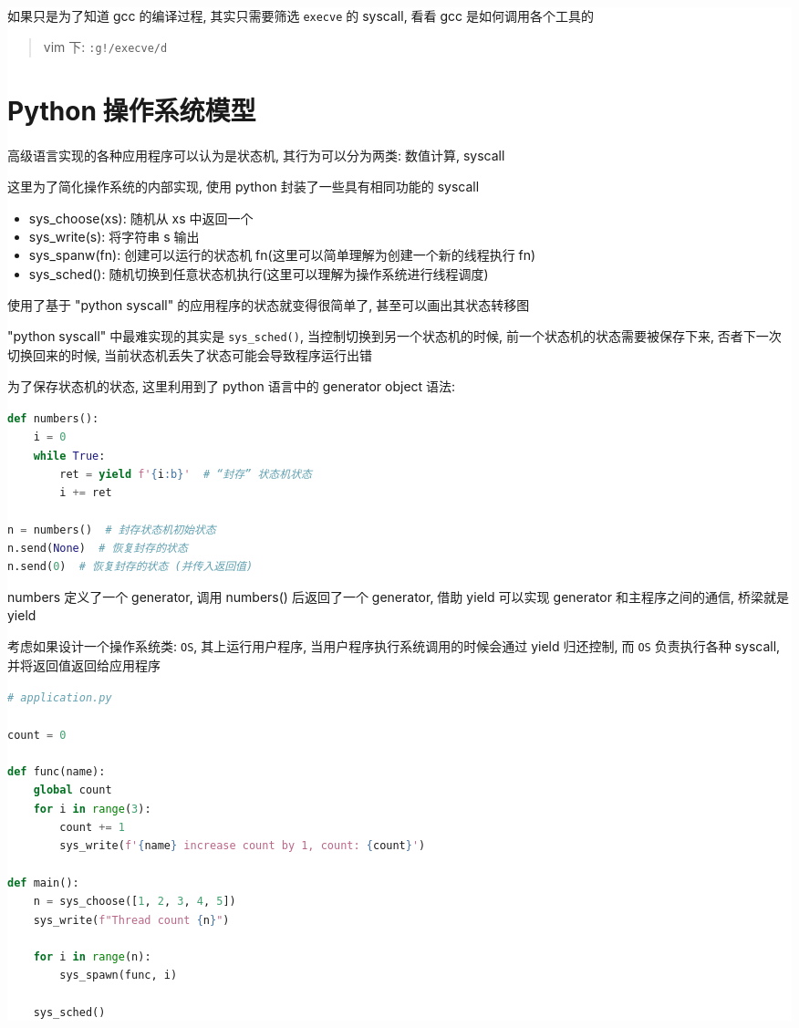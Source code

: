 如果只是为了知道 gcc 的编译过程, 其实只需要筛选 `execve` 的 syscall, 看看 gcc 是如何调用各个工具的

>   vim 下: `:g!/execve/d`

# Python 操作系统模型

高级语言实现的各种应用程序可以认为是状态机, 其行为可以分为两类: 数值计算, syscall

这里为了简化操作系统的内部实现, 使用 python 封装了一些具有相同功能的 syscall

*   sys_choose(xs): 随机从 xs 中返回一个
*   sys_write(s): 将字符串 s 输出
*   sys_spanw(fn): 创建可以运行的状态机 fn(这里可以简单理解为创建一个新的线程执行 fn)
*   sys_sched(): 随机切换到任意状态机执行(这里可以理解为操作系统进行线程调度)

使用了基于 "python syscall" 的应用程序的状态就变得很简单了, 甚至可以画出其状态转移图

"python syscall" 中最难实现的其实是 `sys_sched()`, 当控制切换到另一个状态机的时候, 前一个状态机的状态需要被保存下来, 否者下一次切换回来的时候, 当前状态机丢失了状态可能会导致程序运行出错

为了保存状态机的状态, 这里利用到了 python 语言中的 generator object 语法:

```python
def numbers():
    i = 0
    while True:
        ret = yield f'{i:b}'  # “封存” 状态机状态
        i += ret
        
n = numbers()  # 封存状态机初始状态
n.send(None)  # 恢复封存的状态
n.send(0)  # 恢复封存的状态 (并传入返回值)
```

numbers 定义了一个 generator, 调用 numbers() 后返回了一个 generator, 借助 yield 可以实现 generator 和主程序之间的通信, 桥梁就是 yield

考虑如果设计一个操作系统类: `OS`, 其上运行用户程序, 当用户程序执行系统调用的时候会通过 yield 归还控制, 而 `OS` 负责执行各种 syscall, 并将返回值返回给应用程序

```python
# application.py

count = 0

def func(name):
    global count
    for i in range(3):
        count += 1
        sys_write(f'{name} increase count by 1, count: {count}')

def main():
    n = sys_choose([1, 2, 3, 4, 5])
    sys_write(f"Thread count {n}")

    for i in range(n):
        sys_spawn(func, i)
    
    sys_sched()
```

